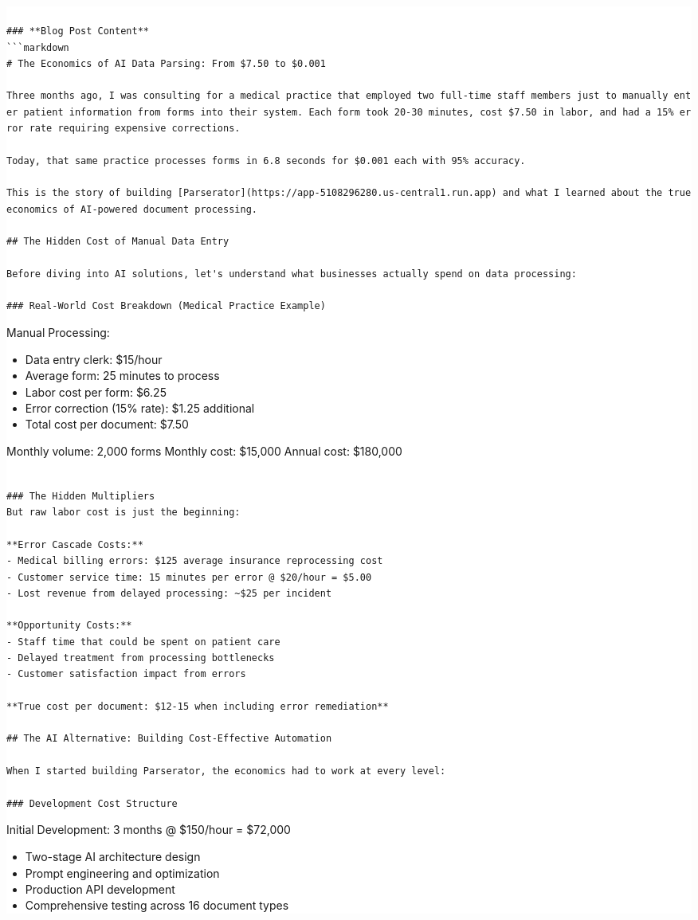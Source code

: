```

### **Blog Post Content**
```markdown
# The Economics of AI Data Parsing: From $7.50 to $0.001

Three months ago, I was consulting for a medical practice that employed two full-time staff members just to manually enter patient information from forms into their system. Each form took 20-30 minutes, cost $7.50 in labor, and had a 15% error rate requiring expensive corrections.

Today, that same practice processes forms in 6.8 seconds for $0.001 each with 95% accuracy.

This is the story of building [Parserator](https://app-5108296280.us-central1.run.app) and what I learned about the true economics of AI-powered document processing.

## The Hidden Cost of Manual Data Entry

Before diving into AI solutions, let's understand what businesses actually spend on data processing:

### Real-World Cost Breakdown (Medical Practice Example)
```
Manual Processing:
- Data entry clerk: $15/hour
- Average form: 25 minutes to process  
- Labor cost per form: $6.25
- Error correction (15% rate): $1.25 additional
- Total cost per document: $7.50

Monthly volume: 2,000 forms
Monthly cost: $15,000
Annual cost: $180,000
```

### The Hidden Multipliers
But raw labor cost is just the beginning:

**Error Cascade Costs:**
- Medical billing errors: $125 average insurance reprocessing cost
- Customer service time: 15 minutes per error @ $20/hour = $5.00
- Lost revenue from delayed processing: ~$25 per incident

**Opportunity Costs:**
- Staff time that could be spent on patient care
- Delayed treatment from processing bottlenecks
- Customer satisfaction impact from errors

**True cost per document: $12-15 when including error remediation**

## The AI Alternative: Building Cost-Effective Automation

When I started building Parserator, the economics had to work at every level:

### Development Cost Structure
```
Initial Development: 3 months @ $150/hour = $72,000
- Two-stage AI architecture design
- Prompt engineering and optimization  
- Production API development
- Comprehensive testing across 16 document types

